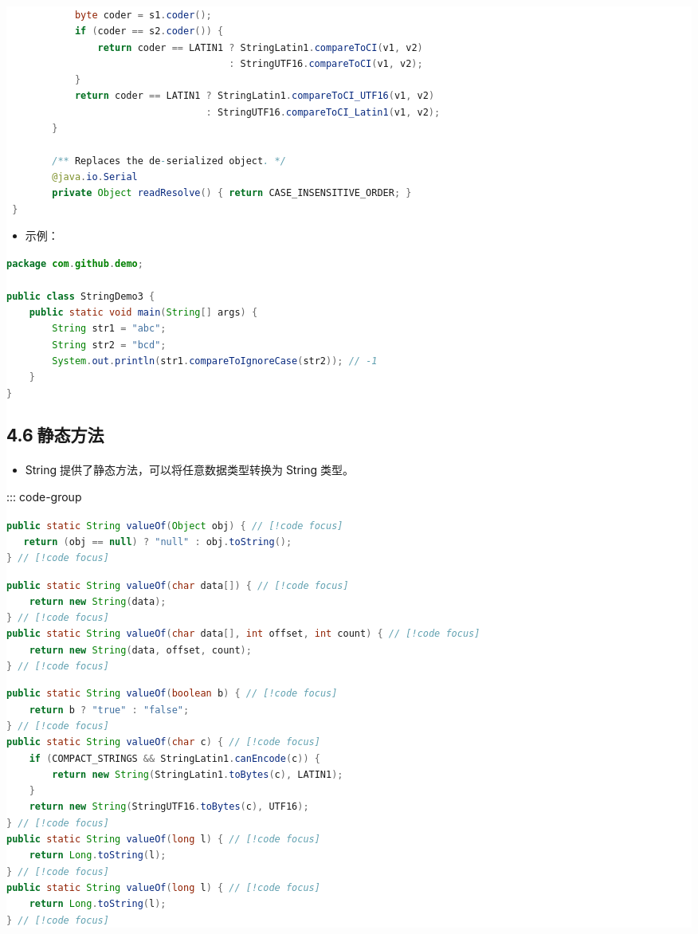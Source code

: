 ```java
            byte coder = s1.coder();
            if (coder == s2.coder()) {
                return coder == LATIN1 ? StringLatin1.compareToCI(v1, v2)
                                       : StringUTF16.compareToCI(v1, v2);
            }
            return coder == LATIN1 ? StringLatin1.compareToCI_UTF16(v1, v2)
                                   : StringUTF16.compareToCI_Latin1(v1, v2);
        }

        /** Replaces the de-serialized object. */
        @java.io.Serial
        private Object readResolve() { return CASE_INSENSITIVE_ORDER; }
 }
```



* 示例：

```java
package com.github.demo;

public class StringDemo3 {
    public static void main(String[] args) {
        String str1 = "abc";
        String str2 = "bcd";
        System.out.println(str1.compareToIgnoreCase(str2)); // -1
    }
}
```

## 4.6 静态方法

* String 提供了静态方法，可以将任意数据类型转换为 String 类型。

::: code-group

```java [Object --> String]
public static String valueOf(Object obj) { // [!code focus]
   return (obj == null) ? "null" : obj.toString();
} // [!code focus]
```

```java [char[] --> String]
public static String valueOf(char data[]) { // [!code focus]
    return new String(data);
} // [!code focus]
public static String valueOf(char data[], int offset, int count) { // [!code focus]
    return new String(data, offset, count);
} // [!code focus]
```

```java [基本数据类型 --> String]
public static String valueOf(boolean b) { // [!code focus]
    return b ? "true" : "false";
} // [!code focus]
public static String valueOf(char c) { // [!code focus]
    if (COMPACT_STRINGS && StringLatin1.canEncode(c)) {
        return new String(StringLatin1.toBytes(c), LATIN1);
    }
    return new String(StringUTF16.toBytes(c), UTF16);
} // [!code focus]
public static String valueOf(long l) { // [!code focus]
    return Long.toString(l);
} // [!code focus]
public static String valueOf(long l) { // [!code focus]
    return Long.toString(l);
} // [!code focus]
```